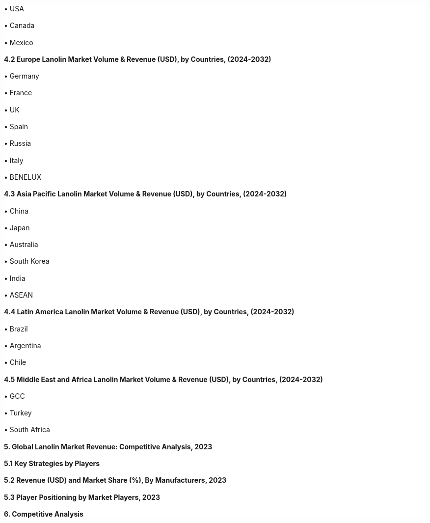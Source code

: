 • USA

• Canada

• Mexico

<strong>4.2 Europe Lanolin Market Volume &amp; Revenue (USD), by Countries, (2024-2032)</strong>

• Germany

• France

• UK

• Spain

• Russia

• Italy

• BENELUX

<strong>4.3 Asia Pacific Lanolin Market Volume &amp; Revenue (USD), by Countries, (2024-2032)</strong>

• China

• Japan

• Australia

• South Korea

• India

• ASEAN

<strong>4.4 Latin America Lanolin Market Volume &amp; Revenue (USD), by Countries, (2024-2032)</strong>

• Brazil

• Argentina

• Chile

<strong>4.5 Middle East and Africa Lanolin Market Volume &amp; Revenue (USD), by Countries, (2024-2032)</strong>

• GCC

• Turkey

• South Africa

<strong>5. Global Lanolin Market Revenue: Competitive Analysis, 2023</strong>

<strong>5.1 Key Strategies by Players</strong>

<strong>5.2 Revenue (USD) and Market Share (%), By Manufacturers, 2023</strong>

<strong>5.3 Player Positioning by Market Players, 2023</strong>

<strong>6. Competitive Analysis</strong>
